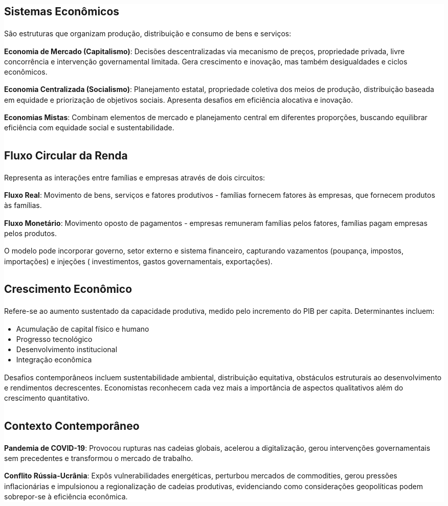 ## Sistemas Econômicos

São estruturas que organizam produção, distribuição e consumo de bens e
serviços:

**Economia de Mercado (Capitalismo)**: Decisões descentralizadas via mecanismo
de preços, propriedade privada, livre concorrência e intervenção governamental
limitada. Gera crescimento e inovação, mas também desigualdades e ciclos
econômicos.

**Economia Centralizada (Socialismo)**: Planejamento estatal, propriedade
coletiva dos meios de produção, distribuição baseada em equidade e priorização
de objetivos sociais. Apresenta desafios em eficiência alocativa e inovação.

**Economias Mistas**: Combinam elementos de mercado e planejamento central em
diferentes proporções, buscando equilibrar eficiência com equidade social e
sustentabilidade.

## Fluxo Circular da Renda

Representa as interações entre famílias e empresas através de dois circuitos:

**Fluxo Real**: Movimento de bens, serviços e fatores produtivos - famílias
fornecem fatores às empresas, que fornecem produtos às famílias.

**Fluxo Monetário**: Movimento oposto de pagamentos - empresas remuneram
famílias pelos fatores, famílias pagam empresas pelos produtos.

O modelo pode incorporar governo, setor externo e sistema financeiro,
capturando vazamentos (poupança, impostos, importações) e injeções (
investimentos, gastos governamentais, exportações).

## Crescimento Econômico

Refere-se ao aumento sustentado da capacidade produtiva, medido pelo
incremento do PIB per capita. Determinantes incluem:

- Acumulação de capital físico e humano
- Progresso tecnológico
- Desenvolvimento institucional
- Integração econômica

Desafios contemporâneos incluem sustentabilidade ambiental, distribuição
equitativa, obstáculos estruturais ao desenvolvimento e rendimentos
decrescentes. Economistas reconhecem cada vez mais a importância de aspectos
qualitativos além do crescimento quantitativo.

## Contexto Contemporâneo

**Pandemia de COVID-19**: Provocou rupturas nas cadeias globais, acelerou a
digitalização, gerou intervenções governamentais sem precedentes e transformou
o mercado de trabalho.

**Conflito Rússia-Ucrânia**: Expôs vulnerabilidades energéticas, perturbou
mercados de commodities, gerou pressões inflacionárias e impulsionou a
regionalização de cadeias produtivas, evidenciando como considerações
geopolíticas podem sobrepor-se à eficiência econômica.

